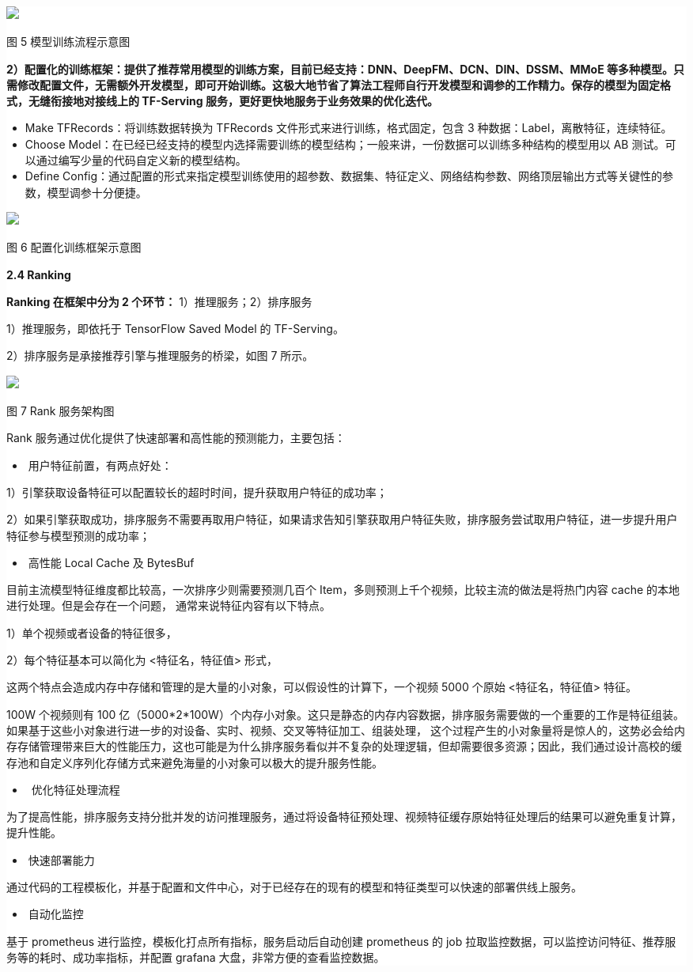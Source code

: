 ![](/img/user/attchements/media/640-35.png)

图 5 模型训练流程示意图

**2）配置化的训练框架：提供了推荐常用模型的训练方案，目前已经支持：DNN、DeepFM、DCN、DIN、DSSM、MMoE 等多种模型。只需修改配置文件，无需额外开发模型，即可开始训练。这极大地节省了算法工程师自行开发模型和调参的工作精力。保存的模型为固定格式，无缝衔接地对接线上的 TF-Serving 服务，更好更快地服务于业务效果的优化迭代。** 

-   Make TFRecords：将训练数据转换为 TFRecords 文件形式来进行训练，格式固定，包含 3 种数据：Label，离散特征，连续特征。
-   Choose Model：在已经已经支持的模型内选择需要训练的模型结构；一般来讲，一份数据可以训练多种结构的模型用以 AB 测试。可以通过编写少量的代码自定义新的模型结构。
-   Define Config：通过配置的形式来指定模型训练使用的超参数、数据集、特征定义、网络结构参数、网络顶层输出方式等关键性的参数，模型调参十分便捷。

![](/img/user/attchements/media/640-35.png)

图 6 配置化训练框架示意图

**2.4 Ranking**

**Ranking 在框架中分为 2 个环节：** 1）推理服务；2）排序服务

1）推理服务，即依托于 TensorFlow Saved Model 的 TF-Serving。

2）排序服务是承接推荐引擎与推理服务的桥梁，如图 7 所示。

![](/img/user/attchements/media/640-36.png)

图 7 Rank 服务架构图

Rank 服务通过优化提供了快速部署和高性能的预测能力，主要包括：

-    用户特征前置，有两点好处：

1）引擎获取设备特征可以配置较长的超时时间，提升获取用户特征的成功率；

2）如果引擎获取成功，排序服务不需要再取用户特征，如果请求告知引擎获取用户特征失败，排序服务尝试取用户特征，进一步提升用户特征参与模型预测的成功率；

-    高性能 Local Cache 及 BytesBuf

目前主流模型特征维度都比较高，一次排序少则需要预测几百个 Item，多则预测上千个视频，比较主流的做法是将热门内容 cache 的本地进行处理。但是会存在一个问题， 通常来说特征内容有以下特点。

1）单个视频或者设备的特征很多，

2）每个特征基本可以简化为 &lt;特征名，特征值> 形式，

这两个特点会造成内存中存储和管理的是大量的小对象，可以假设性的计算下，一个视频 5000 个原始 &lt;特征名，特征值> 特征。

100W 个视频则有 100 亿（5000\*2\*100W）个内存小对象。这只是静态的内存内容数据，排序服务需要做的一个重要的工作是特征组装。如果基于这些小对象进行进一步的对设备、实时、视频、交叉等特征加工、组装处理， 这个过程产生的小对象量将是惊人的，这势必会给内存存储管理带来巨大的性能压力，这也可能是为什么排序服务看似并不复杂的处理逻辑，但却需要很多资源；因此，我们通过设计高校的缓存池和自定义序列化存储方式来避免海量的小对象可以极大的提升服务性能。

-     优化特征处理流程

为了提高性能，排序服务支持分批并发的访问推理服务，通过将设备特征预处理、视频特征缓存原始特征处理后的结果可以避免重复计算，提升性能。

-    快速部署能力

通过代码的工程模板化，并基于配置和文件中心，对于已经存在的现有的模型和特征类型可以快速的部署供线上服务。

-    自动化监控

基于 prometheus 进行监控，模板化打点所有指标，服务启动后自动创建 prometheus 的 job 拉取监控数据，可以监控访问特征、推荐服务等的耗时、成功率指标，并配置 grafana 大盘，非常方便的查看监控数据。
